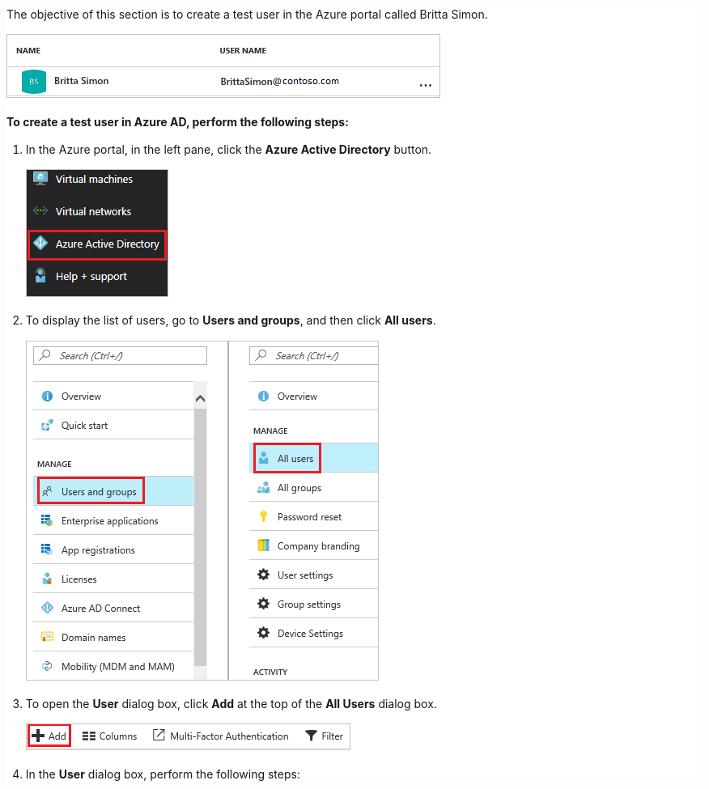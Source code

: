 The objective of this section is to create a test user in the Azure portal called Britta Simon.

   ![Create an Azure AD test user][100]

**To create a test user in Azure AD, perform the following steps:**

1. In the Azure portal, in the left pane, click the **Azure Active Directory** button.

    ![The Azure Active Directory button](./media/active-directory-saas-schoox-tutorial/create_aaduser_01.png)

2. To display the list of users, go to **Users and groups**, and then click **All users**.

    ![The "Users and groups" and "All users" links](./media/active-directory-saas-schoox-tutorial/create_aaduser_02.png)

3. To open the **User** dialog box, click **Add** at the top of the **All Users** dialog box.

    ![The Add button](./media/active-directory-saas-schoox-tutorial/create_aaduser_03.png)

4. In the **User** dialog box, perform the following steps:


[1]: ./media/active-directory-saas-schoox-tutorial/tutorial_general_01.png
[2]: ./media/active-directory-saas-schoox-tutorial/tutorial_general_02.png
[3]: ./media/active-directory-saas-schoox-tutorial/tutorial_general_03.png
[4]: ./media/active-directory-saas-schoox-tutorial/tutorial_general_04.png
[100]: ./media/active-directory-saas-schoox-tutorial/tutorial_general_100.png
[200]: ./media/active-directory-saas-schoox-tutorial/tutorial_general_200.png
[201]: ./media/active-directory-saas-schoox-tutorial/tutorial_general_201.png
[202]: ./media/active-directory-saas-schoox-tutorial/tutorial_general_202.png
[203]: ./media/active-directory-saas-schoox-tutorial/tutorial_general_203.png